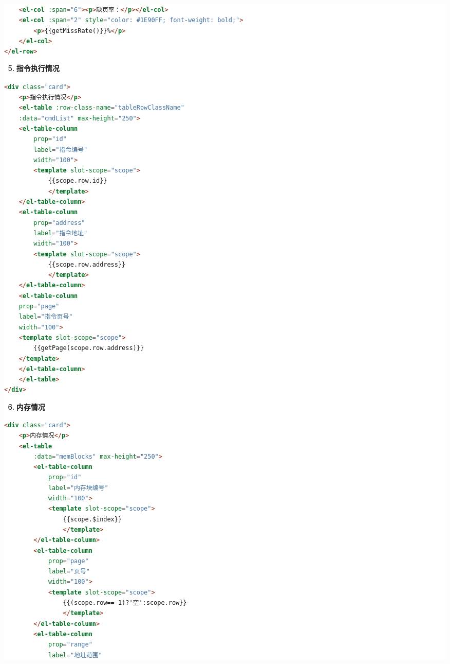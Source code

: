 ``` html
    <el-col :span="6"><p>缺页率：</p></el-col>
    <el-col :span="2" style="color: #1E90FF; font-weight: bold;">
        <p>{{getMissRate()}}%</p>
    </el-col>
</el-row>
```
5. **指令执行情况**
``` html
<div class="card">
    <p>指令执行情况</p>
    <el-table :row-class-name="tableRowClassName"
    :data="cmdList" max-height="250">
    <el-table-column
        prop="id"
        label="指令编号"
        width="100">
        <template slot-scope="scope">
            {{scope.row.id}}
            </template>
    </el-table-column>
    <el-table-column
        prop="address"
        label="指令地址"
        width="100">
        <template slot-scope="scope">
            {{scope.row.address}}
            </template>
    </el-table-column>
    <el-table-column
    prop="page"
    label="指令页号"
    width="100">
    <template slot-scope="scope">
        {{getPage(scope.row.address)}}
    </template>
    </el-table-column>
    </el-table>
</div>
```
6. **内存情况**
``` html
<div class="card">
    <p>内存情况</p>
    <el-table
        :data="memBlocks" max-height="250">
        <el-table-column
            prop="id"
            label="内存块编号"
            width="100">
            <template slot-scope="scope">
                {{scope.$index}}
                </template>
        </el-table-column>
        <el-table-column
            prop="page"
            label="页号"
            width="100">
            <template slot-scope="scope">
                {{(scope.row==-1)?'空':scope.row}}
                </template>
        </el-table-column>
        <el-table-column
            prop="range"
            label="地址范围"
```